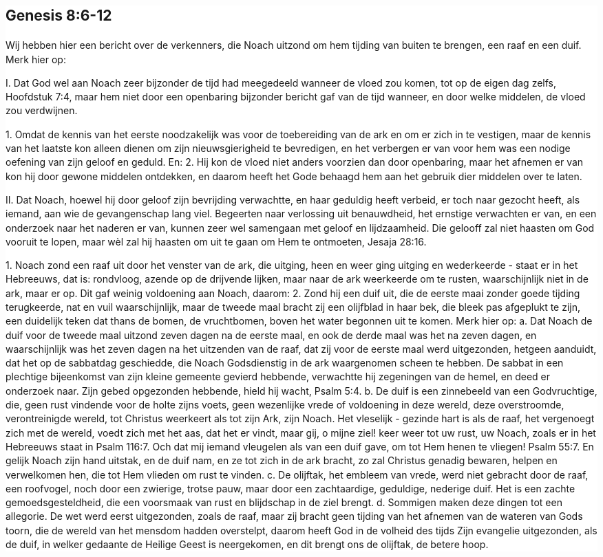 ## Genesis 8:6-12 

Wij hebben hier een bericht over de verkenners, die Noach uitzond om hem tijding van buiten te brengen, een raaf en een duif.
Merk hier op:

I. Dat God wel aan Noach zeer bijzonder de tijd had meegedeeld wanneer de vloed zou komen, tot op de eigen dag zelfs, Hoofdstuk 7:4, maar hem niet door een openbaring bijzonder bericht gaf van de tijd wanneer, en door welke middelen, de vloed zou verdwijnen.

1\. Omdat de kennis van het eerste noodzakelijk was voor de toebereiding van de ark en om er zich in te vestigen, maar de kennis van het laatste kon alleen dienen om zijn nieuwsgierigheid te bevredigen, en het verbergen er van voor hem was een nodige oefening van zijn geloof en geduld. En: 
2\. Hij kon de vloed niet anders voorzien dan door openbaring, maar het afnemen er van kon hij door gewone middelen ontdekken, en daarom heeft het Gode behaagd hem aan het gebruik dier middelen over te laten.

II. Dat Noach, hoewel hij door geloof zijn bevrijding verwachtte, en haar geduldig heeft verbeid, er toch naar gezocht heeft, als iemand, aan wie de gevangenschap lang viel. Begeerten naar verlossing uit benauwdheid, het ernstige verwachten er van, en een onderzoek naar het naderen er van, kunnen zeer wel samengaan met geloof en lijdzaamheid. Die gelooff zal niet haasten om God vooruit te lopen, maar wèl zal hij haasten om uit te gaan om Hem te ontmoeten, Jesaja 28:16.

1\. Noach zond een raaf uit door het venster van de ark, die uitging, heen en weer ging uitging en wederkeerde - staat er in het Hebreeuws, dat is: rondvloog, azende op de drijvende lijken, maar naar de ark weerkeerde om te rusten, waarschijnlijk niet in de ark, maar er op. Dit gaf weinig voldoening aan Noach, daarom: 
2\. Zond hij een duif uit, die de eerste maai zonder goede tijding terugkeerde, nat en vuil waarschijnlijk, maar de tweede maal bracht zij een olijfblad in haar bek, die bleek pas afgeplukt te zijn, een duidelijk teken dat thans de bomen, de vruchtbomen, boven het water begonnen uit te komen.
Merk hier op:
a. Dat Noach de duif voor de tweede maal uitzond zeven dagen na de eerste maal, en ook de derde maal was het na zeven dagen, en waarschijnlijk was het zeven dagen na het uitzenden van de raaf, dat zij voor de eerste maal werd uitgezonden, hetgeen aanduidt, dat het op de sabbatdag geschiedde, die Noach Godsdienstig in de ark waargenomen scheen te hebben. De sabbat in een plechtige bijeenkomst van zijn kleine gemeente gevierd hebbende, verwachtte hij zegeningen van de hemel, en deed er onderzoek naar. Zijn gebed opgezonden hebbende, hield hij wacht, Psalm 5:4.
b. De duif is een zinnebeeld van een Godvruchtige, die, geen rust vindende voor de holte zijns voets, geen wezenlijke vrede of voldoening in deze wereld, deze overstroomde, verontreinigde wereld, tot Christus weerkeert als tot zijn Ark, zijn Noach. Het vleselijk - gezinde hart is als de raaf, het vergenoegt zich met de wereld, voedt zich met het aas, dat het er vindt, maar gij, o mijne ziel! keer weer tot uw rust, uw Noach, zoals er in het Hebreeuws staat in Psalm 116:7. Och dat mij iemand vleugelen als van een duif gave, om tot Hem henen te vliegen! Psalm 55:7. En gelijk Noach zijn hand uitstak, en de duif nam, en ze tot zich in de ark bracht, zo zal Christus genadig bewaren, helpen en verwelkomen hen, die tot Hem vlieden om rust te vinden.
c. De olijftak, het embleem van vrede, werd niet gebracht door de raaf, een roofvogel, noch door een zwierige, trotse pauw, maar door een zachtaardige, geduldige, nederige duif. Het is een zachte gemoedsgesteldheid, die een voorsmaak van rust en blijdschap in de ziel brengt.
d. Sommigen maken deze dingen tot een allegorie. De wet werd eerst uitgezonden, zoals de raaf, maar zij bracht geen tijding van het afnemen van de wateren van Gods toorn, die de wereld van het mensdom hadden overstelpt, daarom heeft God in de volheid des tijds Zijn evangelie uitgezonden, als de duif, in welker gedaante de Heilige Geest is neergekomen, en dit brengt ons de olijftak, de betere hoop.
